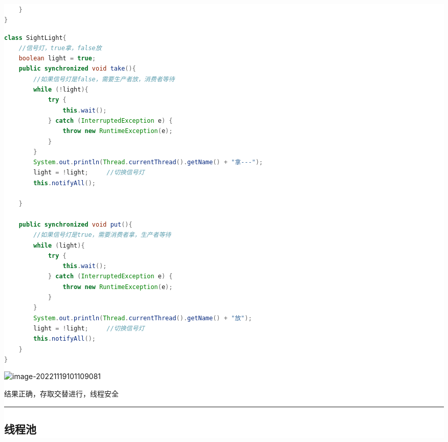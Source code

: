 ```java
    }
}
```

```java
class SightLight{
    //信号灯，true拿，false放
    boolean light = true;
    public synchronized void take(){
        //如果信号灯是false，需要生产者放，消费者等待
        while (!light){
            try {
                this.wait();
            } catch (InterruptedException e) {
                throw new RuntimeException(e);
            }
        }
        System.out.println(Thread.currentThread().getName() + "拿---");
        light = !light;     //切换信号灯
        this.notifyAll();

    }
    
    public synchronized void put(){
        //如果信号灯是true，需要消费者拿，生产者等待
        while (light){
            try {
                this.wait();
            } catch (InterruptedException e) {
                throw new RuntimeException(e);
            }
        }
        System.out.println(Thread.currentThread().getName() + "放");
        light = !light;     //切换信号灯
        this.notifyAll();
    }
}
```

![image-20221119101109081](https://richdogepic.oss-cn-hangzhou.aliyuncs.com/img/202211191011160.png) 

结果正确，存取交替进行，线程安全



----







## 线程池
